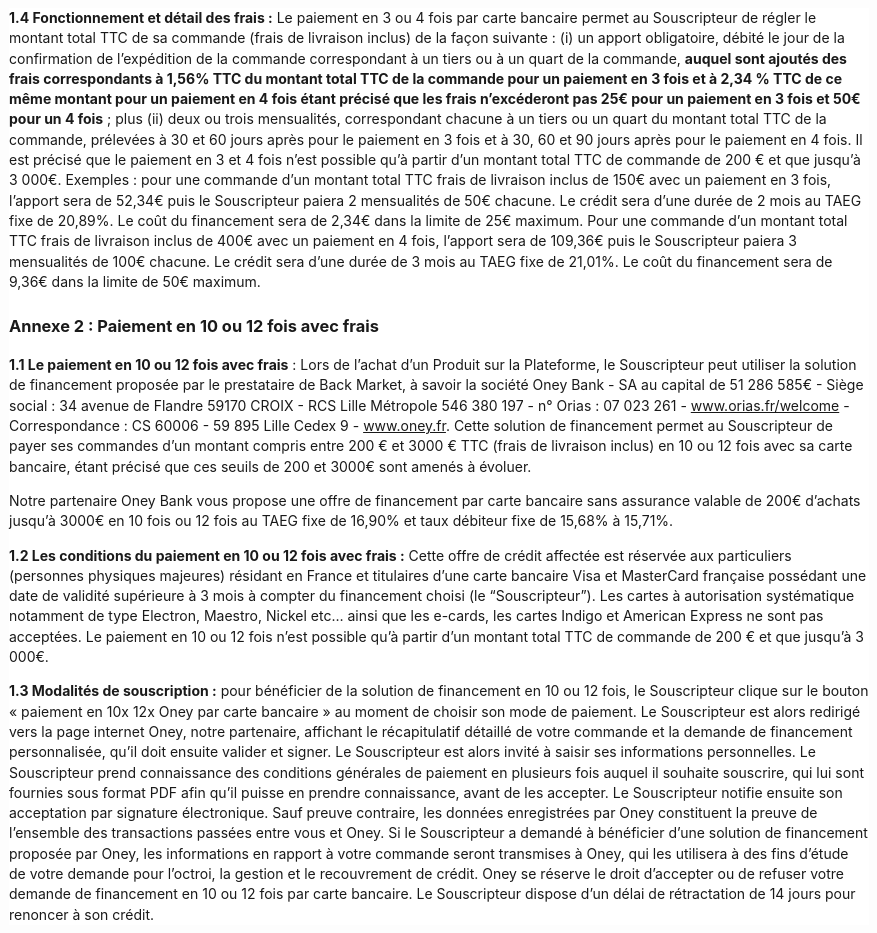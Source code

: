 **1.4 Fonctionnement et détail des frais :** Le paiement en 3 ou 4 fois par carte bancaire permet au Souscripteur de régler le montant total TTC de sa commande (frais de livraison inclus) de la façon suivante : (i) un apport obligatoire, débité le jour de la confirmation de l’expédition de la commande correspondant à un tiers ou à un quart de la commande, **auquel sont ajoutés des frais correspondants à 1,56% TTC du montant total TTC de la commande pour un paiement en 3 fois et à 2,34 % TTC de ce même montant pour un paiement en 4 fois étant précisé que les frais n’excéderont pas 25€ pour un paiement en 3 fois et 50€ pour un 4 fois** ; plus (ii) deux ou trois mensualités, correspondant chacune à un tiers ou un quart du montant total TTC de la commande, prélevées à 30 et 60 jours après pour le paiement en 3 fois et à 30, 60 et 90 jours après pour le paiement en 4 fois. Il est précisé que le paiement en 3 et 4 fois n’est possible qu’à partir d’un montant total TTC de commande de 200 € et que jusqu’à 3 000€. Exemples : pour une commande d’un montant total TTC frais de livraison inclus de 150€ avec un paiement en 3 fois, l’apport sera de 52,34€ puis le Souscripteur paiera 2 mensualités de 50€ chacune. Le crédit sera d’une durée de 2 mois au TAEG fixe de 20,89%. Le coût du financement sera de 2,34€ dans la limite de 25€ maximum. Pour une commande d’un montant total TTC frais de livraison inclus de 400€ avec un paiement en 4 fois, l’apport sera de 109,36€ puis le Souscripteur paiera 3 mensualités de 100€ chacune. Le crédit sera d’une durée de 3 mois au TAEG fixe de 21,01%. Le coût du financement sera de 9,36€ dans la limite de 50€ maximum. 

### **Annexe 2 : Paiement en 10 ou 12 fois avec frais** 

**1.1 Le paiement en 10 ou 12 fois avec frais** : Lors de l’achat d’un Produit sur la Plateforme, le Souscripteur peut utiliser la solution de financement proposée par le prestataire de Back Market, à savoir la société Oney Bank - SA au capital de 51 286 585€ - Siège social : 34 avenue de Flandre 59170 CROIX - RCS Lille Métropole 546 380 197 - n° Orias : 07 023 261 - www.orias.fr/welcome - Correspondance : CS 60006 - 59 895 Lille Cedex 9 - www.oney.fr. Cette solution de financement permet au Souscripteur de payer ses commandes d’un montant compris entre 200 € et 3000 € TTC (frais de livraison inclus) en 10 ou 12 fois avec sa carte bancaire, étant précisé que ces seuils de 200 et 3000€ sont amenés à évoluer. 

Notre partenaire Oney Bank vous propose une offre de financement par carte bancaire sans assurance valable de 200€ d’achats jusqu’à 3000€ en 10 fois ou 12 fois au TAEG fixe de 16,90% et taux débiteur fixe de 15,68% à 15,71%. 

**1.2 Les conditions du paiement en 10 ou 12 fois avec frais :** Cette offre de crédit affectée est réservée aux particuliers (personnes physiques majeures) résidant en France et titulaires d’une carte bancaire Visa et MasterCard française possédant une date de validité supérieure à 3 mois à compter du financement choisi (le “Souscripteur”). Les cartes à autorisation systématique notamment de type Electron, Maestro, Nickel etc… ainsi que les e-cards, les cartes Indigo et American Express ne sont pas acceptées. Le paiement en 10 ou 12 fois n’est possible qu’à partir d’un montant total TTC de commande de 200 € et que jusqu’à 3 000€. 

**1.3 Modalités de souscription :** pour bénéficier de la solution de financement en 10 ou 12 fois, le Souscripteur clique sur le bouton « paiement en 10x 12x Oney par carte bancaire » au moment de choisir son mode de paiement. Le Souscripteur est alors redirigé vers la page internet Oney, notre partenaire, affichant le récapitulatif détaillé de votre commande et la demande de financement personnalisée, qu’il doit ensuite valider et signer. Le Souscripteur est alors invité à saisir ses informations personnelles. Le Souscripteur prend connaissance des conditions générales de paiement en plusieurs fois auquel il souhaite souscrire, qui lui sont fournies sous format PDF afin qu’il puisse en prendre connaissance, avant de les accepter. Le Souscripteur notifie ensuite son acceptation par signature électronique. Sauf preuve contraire, les données enregistrées par Oney constituent la preuve de l’ensemble des transactions passées entre vous et Oney. Si le Souscripteur a demandé à bénéficier d’une solution de financement proposée par Oney, les informations en rapport à votre commande seront transmises à Oney, qui les utilisera à des fins d’étude de votre demande pour l’octroi, la gestion et le recouvrement de crédit. Oney se réserve le droit d’accepter ou de refuser votre demande de financement en 10 ou 12 fois par carte bancaire. Le Souscripteur dispose d’un délai de rétractation de 14 jours pour renoncer à son crédit. 
